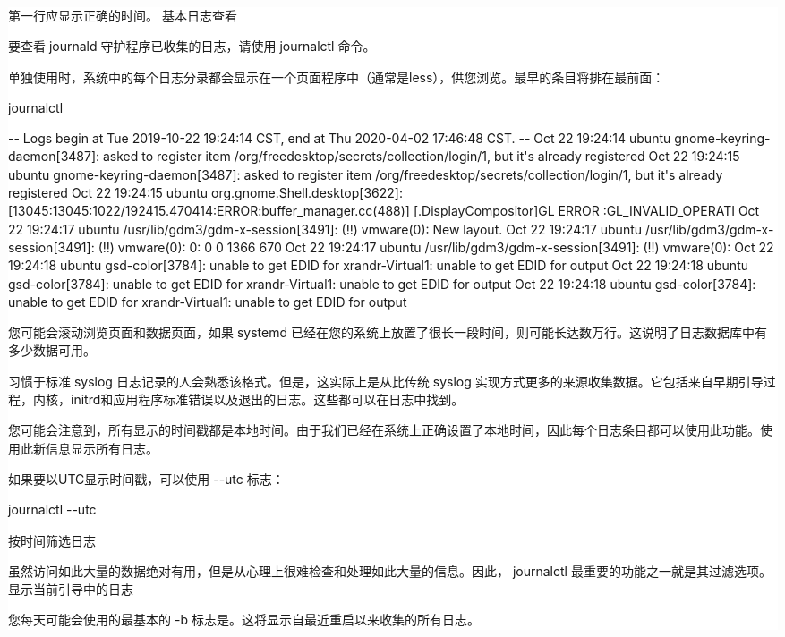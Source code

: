 第一行应显示正确的时间。
基本日志查看

要查看
journald
守护程序已收集的日志，请使用
journalctl
命令。

单独使用时，系统中的每个日志分录都会显示在一个页面程序中（通常是less），供您浏览。最早的条目将排在最前面：

journalctl

-- Logs begin at Tue 2019-10-22 19:24:14 CST, end at Thu 2020-04-02 17:46:48 CST. --
Oct 22 19:24:14 ubuntu gnome-keyring-daemon[3487]: asked to register item /org/freedesktop/secrets/collection/login/1, but it's already registered
Oct 22 19:24:15 ubuntu gnome-keyring-daemon[3487]: asked to register item /org/freedesktop/secrets/collection/login/1, but it's already registered
Oct 22 19:24:15 ubuntu org.gnome.Shell.desktop[3622]: [13045:13045:1022/192415.470414:ERROR:buffer_manager.cc(488)] [.DisplayCompositor]GL ERROR :GL_INVALID_OPERATI
Oct 22 19:24:17 ubuntu /usr/lib/gdm3/gdm-x-session[3491]: (!!) vmware(0): New layout.
Oct 22 19:24:17 ubuntu /usr/lib/gdm3/gdm-x-session[3491]: (!!) vmware(0): 0: 0 0 1366 670
Oct 22 19:24:17 ubuntu /usr/lib/gdm3/gdm-x-session[3491]: (!!) vmware(0):
Oct 22 19:24:18 ubuntu gsd-color[3784]: unable to get EDID for xrandr-Virtual1: unable to get EDID for output
Oct 22 19:24:18 ubuntu gsd-color[3784]: unable to get EDID for xrandr-Virtual1: unable to get EDID for output
Oct 22 19:24:18 ubuntu gsd-color[3784]: unable to get EDID for xrandr-Virtual1: unable to get EDID for output

您可能会滚动浏览页面和数据页面，如果
systemd
已经在您的系统上放置了很长一段时间，则可能长达数万行。这说明了日志数据库中有多少数据可用。

习惯于标准
syslog
日志记录的人会熟悉该格式。但是，这实际上是从比传统
syslog
实现方式更多的来源收集数据。它包括来自早期引导过程，内核，initrd和应用程序标准错误以及退出的日志。这些都可以在日志中找到。

您可能会注意到，所有显示的时间戳都是本地时间。由于我们已经在系统上正确设置了本地时间，因此每个日志条目都可以使用此功能。使用此新信息显示所有日志。

如果要以UTC显示时间戳，可以使用
--utc
标志：

journalctl --utc

按时间筛选日志

虽然访问如此大量的数据绝对有用，但是从心理上很难检查和处理如此大量的信息。因此，
journalctl
最重要的功能之一就是其过滤选项。
显示当前引导中的日志

您每天可能会使用的最基本的
-b
标志是。这将显示自最近重启以来收集的所有日志。
